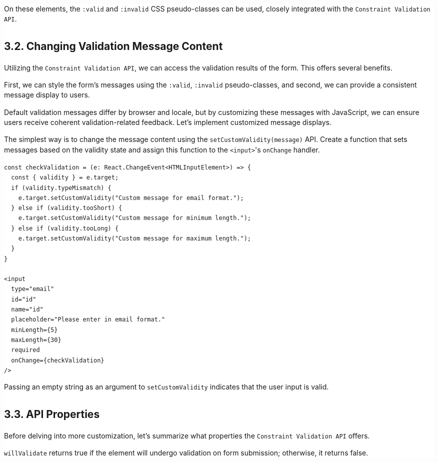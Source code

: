 On these elements, the `:valid` and `:invalid` CSS pseudo-classes can be used, closely integrated with the `Constraint Validation API`.

## 3.2. Changing Validation Message Content

Utilizing the `Constraint Validation API`, we can access the validation results of the form. This offers several benefits.

First, we can style the form’s messages using the `:valid`, `:invalid` pseudo-classes, and second, we can provide a consistent message display to users.

Default validation messages differ by browser and locale, but by customizing these messages with JavaScript, we can ensure users receive coherent validation-related feedback. Let’s implement customized message displays.

The simplest way is to change the message content using the `setCustomValidity(message)` API. Create a function that sets messages based on the validity state and assign this function to the `<input>`'s `onChange` handler.

```tsx
const checkValidation = (e: React.ChangeEvent<HTMLInputElement>) => {
  const { validity } = e.target;
  if (validity.typeMismatch) {
    e.target.setCustomValidity("Custom message for email format.");
  } else if (validity.tooShort) {
    e.target.setCustomValidity("Custom message for minimum length.");
  } else if (validity.tooLong) {
    e.target.setCustomValidity("Custom message for maximum length.");
  }
}

<input
  type="email"
  id="id"
  name="id"
  placeholder="Please enter in email format."
  minLength={5}
  maxLength={30}
  required
  onChange={checkValidation}
/>
```

Passing an empty string as an argument to `setCustomValidity` indicates that the user input is valid.

## 3.3. API Properties

Before delving into more customization, let’s summarize what properties the `Constraint Validation API` offers.

`willValidate` returns true if the element will undergo validation on form submission; otherwise, it returns false.
